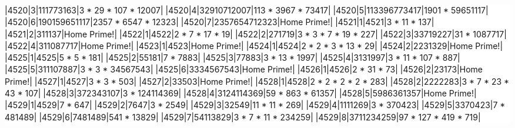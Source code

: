 |4520|3|111773163|3 * 29 * 107 * 12007|
|4520|4|32910712007|113 * 3967 * 73417|
|4520|5|113396773417|1901 * 59651117|
|4520|6|190159651117|2357 * 6547 * 12323|
|4520|7|2357654712323|Home Prime!|
|4521|1|4521|3 * 11 * 137|
|4521|2|311137|Home Prime!|
|4522|1|4522|2 * 7 * 17 * 19|
|4522|2|271719|3 * 3 * 7 * 19 * 227|
|4522|3|33719227|31 * 1087717|
|4522|4|311087717|Home Prime!|
|4523|1|4523|Home Prime!|
|4524|1|4524|2 * 2 * 3 * 13 * 29|
|4524|2|2231329|Home Prime!|
|4525|1|4525|5 * 5 * 181|
|4525|2|55181|7 * 7883|
|4525|3|77883|3 * 13 * 1997|
|4525|4|3131997|3 * 11 * 107 * 887|
|4525|5|311107887|3 * 3 * 34567543|
|4525|6|3334567543|Home Prime!|
|4526|1|4526|2 * 31 * 73|
|4526|2|23173|Home Prime!|
|4527|1|4527|3 * 3 * 503|
|4527|2|33503|Home Prime!|
|4528|1|4528|2 * 2 * 2 * 2 * 283|
|4528|2|2222283|3 * 7 * 23 * 43 * 107|
|4528|3|372343107|3 * 124114369|
|4528|4|3124114369|59 * 863 * 61357|
|4528|5|5986361357|Home Prime!|
|4529|1|4529|7 * 647|
|4529|2|7647|3 * 2549|
|4529|3|32549|11 * 11 * 269|
|4529|4|1111269|3 * 370423|
|4529|5|3370423|7 * 481489|
|4529|6|7481489|541 * 13829|
|4529|7|54113829|3 * 7 * 11 * 234259|
|4529|8|3711234259|97 * 127 * 419 * 719|